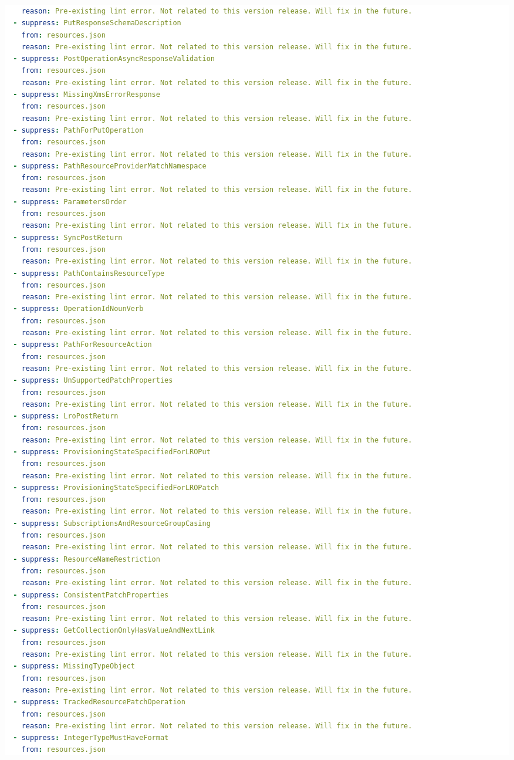 ``` yaml
    reason: Pre-existing lint error. Not related to this version release. Will fix in the future.
  - suppress: PutResponseSchemaDescription
    from: resources.json
    reason: Pre-existing lint error. Not related to this version release. Will fix in the future.
  - suppress: PostOperationAsyncResponseValidation
    from: resources.json
    reason: Pre-existing lint error. Not related to this version release. Will fix in the future.
  - suppress: MissingXmsErrorResponse
    from: resources.json
    reason: Pre-existing lint error. Not related to this version release. Will fix in the future.
  - suppress: PathForPutOperation
    from: resources.json
    reason: Pre-existing lint error. Not related to this version release. Will fix in the future.
  - suppress: PathResourceProviderMatchNamespace
    from: resources.json
    reason: Pre-existing lint error. Not related to this version release. Will fix in the future.
  - suppress: ParametersOrder
    from: resources.json
    reason: Pre-existing lint error. Not related to this version release. Will fix in the future.
  - suppress: SyncPostReturn
    from: resources.json
    reason: Pre-existing lint error. Not related to this version release. Will fix in the future.
  - suppress: PathContainsResourceType
    from: resources.json
    reason: Pre-existing lint error. Not related to this version release. Will fix in the future.
  - suppress: OperationIdNounVerb
    from: resources.json
    reason: Pre-existing lint error. Not related to this version release. Will fix in the future.
  - suppress: PathForResourceAction
    from: resources.json
    reason: Pre-existing lint error. Not related to this version release. Will fix in the future.
  - suppress: UnSupportedPatchProperties
    from: resources.json
    reason: Pre-existing lint error. Not related to this version release. Will fix in the future.
  - suppress: LroPostReturn
    from: resources.json
    reason: Pre-existing lint error. Not related to this version release. Will fix in the future.
  - suppress: ProvisioningStateSpecifiedForLROPut
    from: resources.json
    reason: Pre-existing lint error. Not related to this version release. Will fix in the future.
  - suppress: ProvisioningStateSpecifiedForLROPatch
    from: resources.json
    reason: Pre-existing lint error. Not related to this version release. Will fix in the future.
  - suppress: SubscriptionsAndResourceGroupCasing
    from: resources.json
    reason: Pre-existing lint error. Not related to this version release. Will fix in the future.
  - suppress: ResourceNameRestriction
    from: resources.json
    reason: Pre-existing lint error. Not related to this version release. Will fix in the future.
  - suppress: ConsistentPatchProperties
    from: resources.json
    reason: Pre-existing lint error. Not related to this version release. Will fix in the future.
  - suppress: GetCollectionOnlyHasValueAndNextLink
    from: resources.json
    reason: Pre-existing lint error. Not related to this version release. Will fix in the future.
  - suppress: MissingTypeObject
    from: resources.json
    reason: Pre-existing lint error. Not related to this version release. Will fix in the future.
  - suppress: TrackedResourcePatchOperation
    from: resources.json
    reason: Pre-existing lint error. Not related to this version release. Will fix in the future.
  - suppress: IntegerTypeMustHaveFormat
    from: resources.json
```